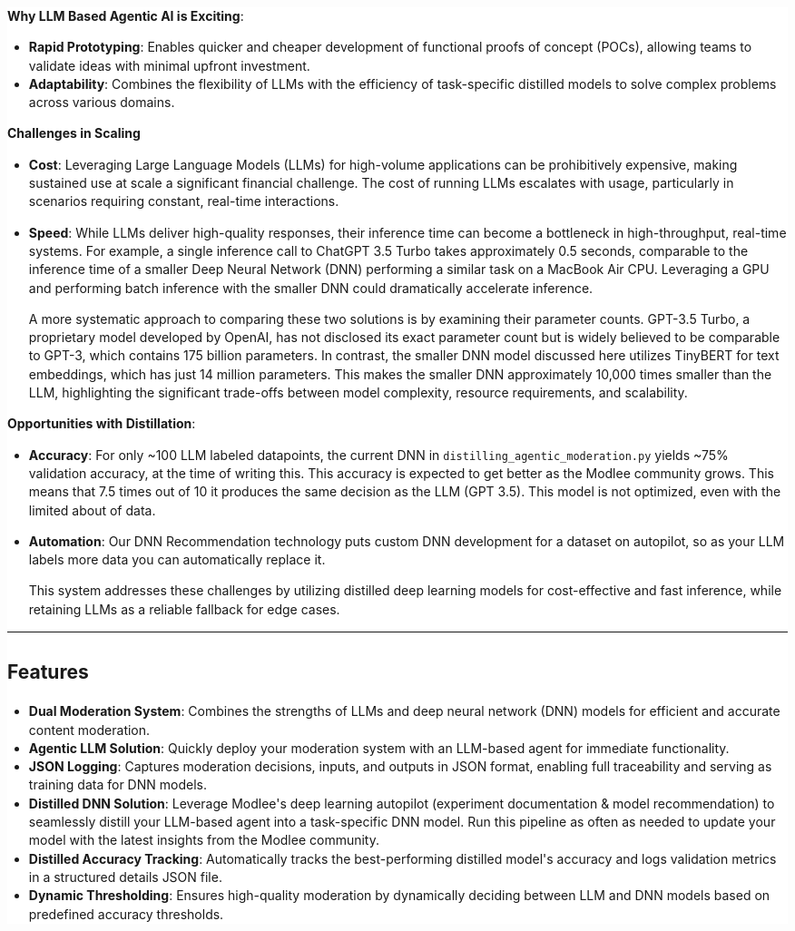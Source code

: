 

**Why LLM Based Agentic AI is Exciting**:

- **Rapid Prototyping**: Enables quicker and cheaper development of functional proofs of concept (POCs), allowing teams to validate ideas with minimal upfront investment.  
- **Adaptability**: Combines the flexibility of LLMs with the efficiency of task-specific distilled models to solve complex problems across various domains.

**Challenges in Scaling**

- **Cost**: Leveraging Large Language Models (LLMs) for high-volume applications can be prohibitively expensive, making sustained use at scale a significant financial challenge. The cost of running LLMs escalates with usage, particularly in scenarios requiring constant, real-time interactions.

- **Speed**: While LLMs deliver high-quality responses, their inference time can become a bottleneck in high-throughput, real-time systems. For example, a single inference call to ChatGPT 3.5 Turbo takes approximately 0.5 seconds, comparable to the inference time of a smaller Deep Neural Network (DNN) performing a similar task on a MacBook Air CPU. Leveraging a GPU and performing batch inference with the smaller DNN could dramatically accelerate inference.

    A more systematic approach to comparing these two solutions is by examining their parameter counts. GPT-3.5 Turbo, a proprietary model developed by OpenAI, has not disclosed its exact parameter count but is widely believed to be comparable to GPT-3, which contains 175 billion parameters. In contrast, the smaller DNN model discussed here utilizes TinyBERT for text embeddings, which has just 14 million parameters. This makes the smaller DNN approximately 10,000 times smaller than the LLM, highlighting the significant trade-offs between model complexity, resource requirements, and scalability.


**Opportunities with Distillation**:
- **Accuracy**: For only ~100 LLM labeled datapoints, the current DNN in `distilling_agentic_moderation.py` yields ~75% validation accuracy, at the time of writing this. This accuracy is expected to get better as the Modlee community grows. This means that 7.5 times out of 10 it produces the same decision as the LLM (GPT 3.5). This model is not optimized, even with the limited about of data.

- **Automation**: Our DNN Recommendation technology puts custom DNN development for a dataset on autopilot, so as your LLM labels more data you can automatically replace it.

    This system addresses these challenges by utilizing distilled deep learning models for cost-effective and fast inference, while retaining LLMs as a reliable fallback for edge cases. 

---

## Features

- **Dual Moderation System**: Combines the strengths of LLMs and deep neural network (DNN) models for efficient and accurate content moderation.  
- **Agentic LLM Solution**: Quickly deploy your moderation system with an LLM-based agent for immediate functionality.  
- **JSON Logging**: Captures moderation decisions, inputs, and outputs in JSON format, enabling full traceability and serving as training data for DNN models.  
- **Distilled DNN Solution**: Leverage Modlee's deep learning autopilot (experiment documentation & model recommendation) to seamlessly distill your LLM-based agent into a task-specific DNN model. Run this pipeline as often as needed to update your model with the latest insights from the Modlee community.  
- **Distilled Accuracy Tracking**: Automatically tracks the best-performing distilled model's accuracy and logs validation metrics in a structured details JSON file.  
- **Dynamic Thresholding**: Ensures high-quality moderation by dynamically deciding between LLM and DNN models based on predefined accuracy thresholds.  
